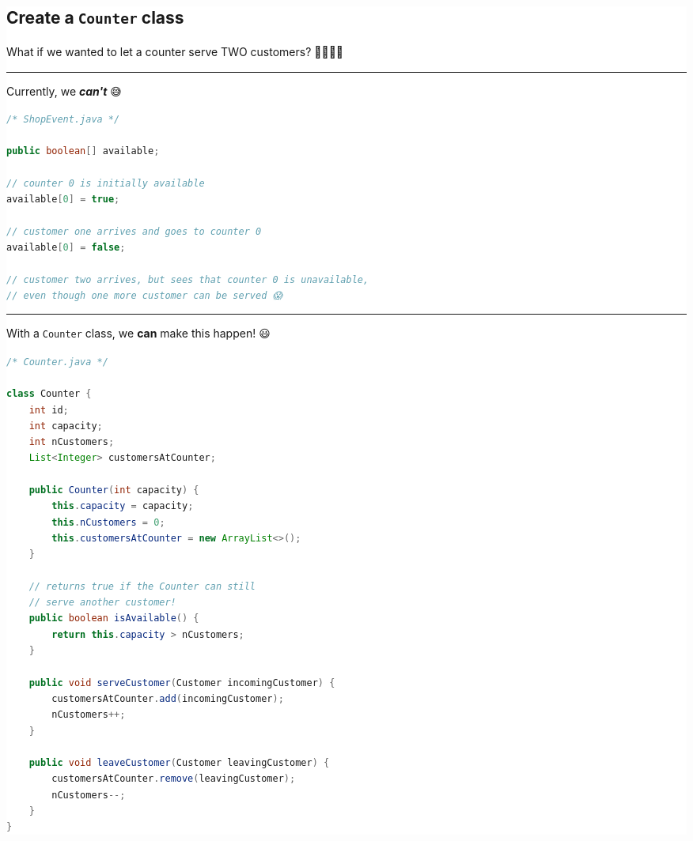 ## Create a `Counter` class
What if we wanted to let a counter serve TWO customers? 👨‍🦱👩‍🦰

---

Currently, we ***can't*** 😅

```java
/* ShopEvent.java */

public boolean[] available;

// counter 0 is initially available
available[0] = true;

// customer one arrives and goes to counter 0
available[0] = false;

// customer two arrives, but sees that counter 0 is unavailable, 
// even though one more customer can be served 😱
```

---

With a `Counter` class, we **can** make this happen! 😃

```java
/* Counter.java */

class Counter {
    int id;
    int capacity;
    int nCustomers;
    List<Integer> customersAtCounter;

    public Counter(int capacity) {
        this.capacity = capacity;
        this.nCustomers = 0;
        this.customersAtCounter = new ArrayList<>();
    }

    // returns true if the Counter can still
    // serve another customer!
    public boolean isAvailable() {
        return this.capacity > nCustomers;
    }

    public void serveCustomer(Customer incomingCustomer) {
        customersAtCounter.add(incomingCustomer);
        nCustomers++;
    }

    public void leaveCustomer(Customer leavingCustomer) {
        customersAtCounter.remove(leavingCustomer);
        nCustomers--;
    }
}
```
